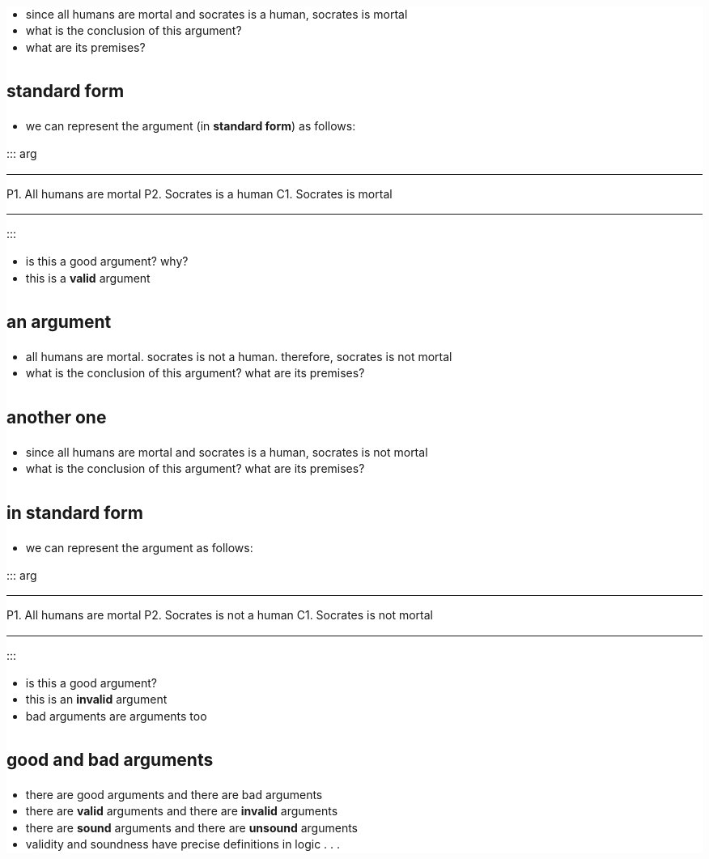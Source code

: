 * since all humans are mortal and socrates is a human, socrates is mortal 
* what is the conclusion of this argument?
* what are its premises?

## standard form

* we can represent the argument (in **standard form**) as follows:


::: arg

--------- ------------------------
   P1.    All humans are mortal
   P2.    Socrates is a human
   C1.    Socrates is mortal
--------- ------------------------

:::

* is this a good argument? why?
* this is a **valid** argument

## an argument

* all humans are mortal. socrates is not a human. therefore, socrates is not mortal
* what is the conclusion of this argument? what are its premises?

## another one

* since all humans are mortal and socrates is a human, socrates is not mortal
* what is the conclusion of this argument? what are its premises?

## in standard form

* we can represent the argument as follows:

::: arg

--------- --------------------------
  P1.     All humans are mortal
  P2.     Socrates is not a human
  C1.     Socrates is not mortal
--------- --------------------------

:::

* is this a good argument?
* this is an **invalid** argument
* bad arguments are arguments too

## good and bad arguments

* there are good arguments and there are bad arguments
* there are **valid** arguments and there are **invalid** arguments
* there are **sound** arguments and there are **unsound** arguments
* validity and soundness have precise definitions in logic . . .
